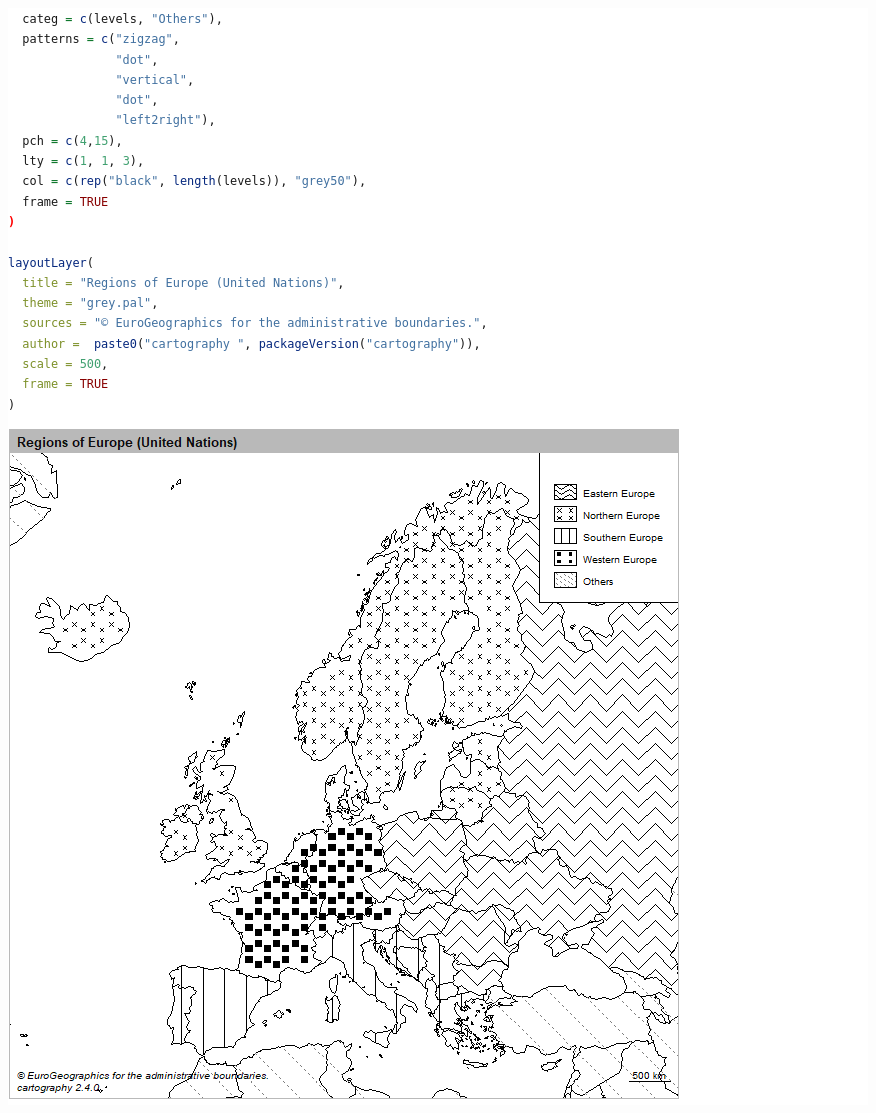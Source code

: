 ``` r
  categ = c(levels, "Others"),
  patterns = c("zigzag",
               "dot",
               "vertical",
               "dot",
               "left2right"),
  pch = c(4,15),
  lty = c(1, 1, 3),
  col = c(rep("black", length(levels)), "grey50"),
  frame = TRUE
)

layoutLayer(
  title = "Regions of Europe (United Nations)",
  theme = "grey.pal",
  sources = "© EuroGeographics for the administrative boundaries.",
  author =  paste0("cartography ", packageVersion("cartography")),
  scale = 500,
  frame = TRUE
) 
```

![](newfeatures_files/figure-gfm/hatched-1.png)
